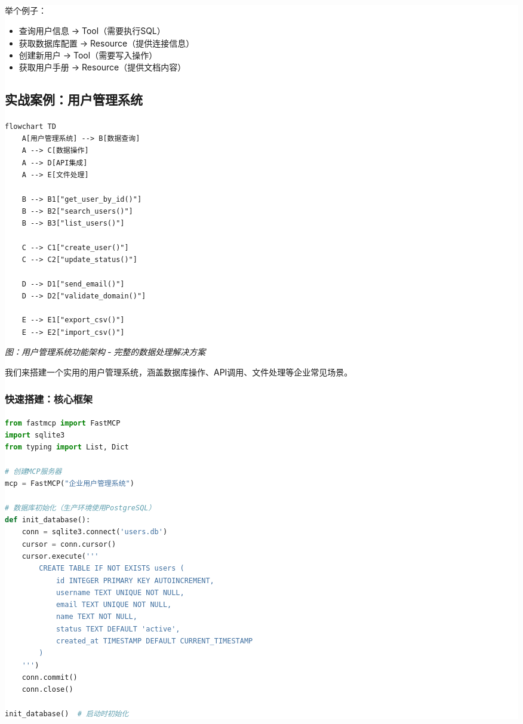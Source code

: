 举个例子：

- 查询用户信息 → Tool（需要执行SQL）
- 获取数据库配置 → Resource（提供连接信息）
- 创建新用户 → Tool（需要写入操作）
- 获取用户手册 → Resource（提供文档内容）

## 实战案例：用户管理系统

```mermaid
flowchart TD
    A[用户管理系统] --> B[数据查询]
    A --> C[数据操作] 
    A --> D[API集成]
    A --> E[文件处理]
    
    B --> B1["get_user_by_id()"]
    B --> B2["search_users()"]
    B --> B3["list_users()"]
    
    C --> C1["create_user()"]
    C --> C2["update_status()"]
    
    D --> D1["send_email()"]
    D --> D2["validate_domain()"]
    
    E --> E1["export_csv()"]
    E --> E2["import_csv()"]
```
*图：用户管理系统功能架构 - 完整的数据处理解决方案*

我们来搭建一个实用的用户管理系统，涵盖数据库操作、API调用、文件处理等企业常见场景。

### 快速搭建：核心框架

```python
from fastmcp import FastMCP
import sqlite3
from typing import List, Dict

# 创建MCP服务器
mcp = FastMCP("企业用户管理系统")

# 数据库初始化（生产环境使用PostgreSQL）
def init_database():
    conn = sqlite3.connect('users.db')
    cursor = conn.cursor()
    cursor.execute('''
        CREATE TABLE IF NOT EXISTS users (
            id INTEGER PRIMARY KEY AUTOINCREMENT,
            username TEXT UNIQUE NOT NULL,
            email TEXT UNIQUE NOT NULL,
            name TEXT NOT NULL,
            status TEXT DEFAULT 'active',
            created_at TIMESTAMP DEFAULT CURRENT_TIMESTAMP
        )
    ''')
    conn.commit()
    conn.close()

init_database()  # 启动时初始化
```
